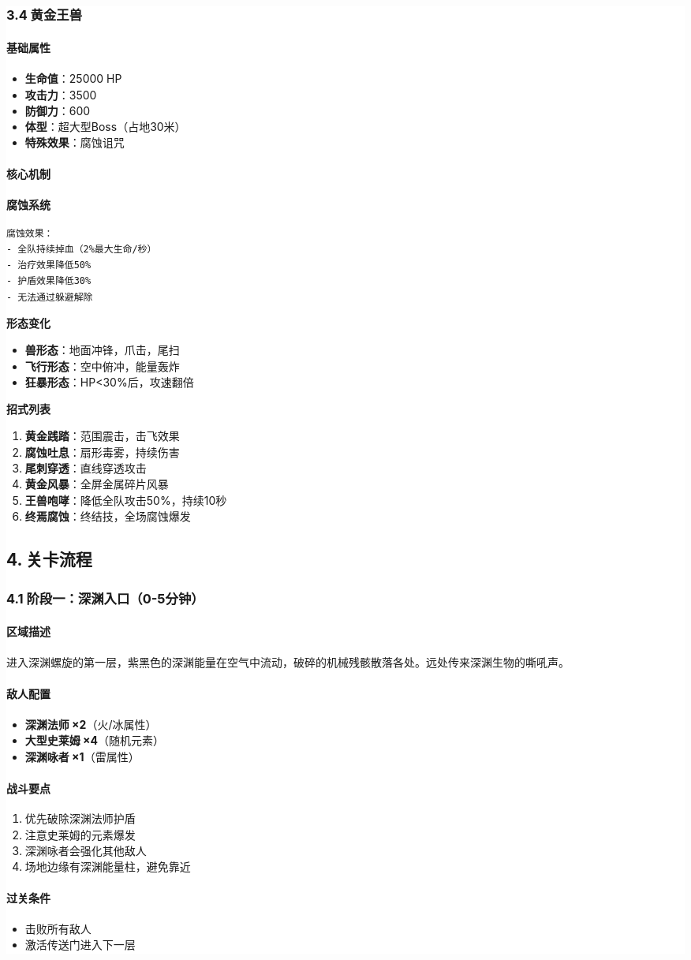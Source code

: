 ### 3.4 黄金王兽

#### 基础属性
- **生命值**：25000 HP
- **攻击力**：3500
- **防御力**：600
- **体型**：超大型Boss（占地30米）
- **特殊效果**：腐蚀诅咒

#### 核心机制

**腐蚀系统**
```
腐蚀效果：
- 全队持续掉血（2%最大生命/秒）
- 治疗效果降低50%
- 护盾效果降低30%
- 无法通过躲避解除
```

**形态变化**
- **兽形态**：地面冲锋，爪击，尾扫
- **飞行形态**：空中俯冲，能量轰炸
- **狂暴形态**：HP<30%后，攻速翻倍

**招式列表**
1. **黄金践踏**：范围震击，击飞效果
2. **腐蚀吐息**：扇形毒雾，持续伤害
3. **尾刺穿透**：直线穿透攻击
4. **黄金风暴**：全屏金属碎片风暴
5. **王兽咆哮**：降低全队攻击50%，持续10秒
6. **终焉腐蚀**：终结技，全场腐蚀爆发

## 4. 关卡流程

### 4.1 阶段一：深渊入口（0-5分钟）

#### 区域描述
进入深渊螺旋的第一层，紫黑色的深渊能量在空气中流动，破碎的机械残骸散落各处。远处传来深渊生物的嘶吼声。

#### 敌人配置
- **深渊法师 ×2**（火/冰属性）
- **大型史莱姆 ×4**（随机元素）
- **深渊咏者 ×1**（雷属性）

#### 战斗要点
1. 优先破除深渊法师护盾
2. 注意史莱姆的元素爆发
3. 深渊咏者会强化其他敌人
4. 场地边缘有深渊能量柱，避免靠近

#### 过关条件
- 击败所有敌人
- 激活传送门进入下一层
